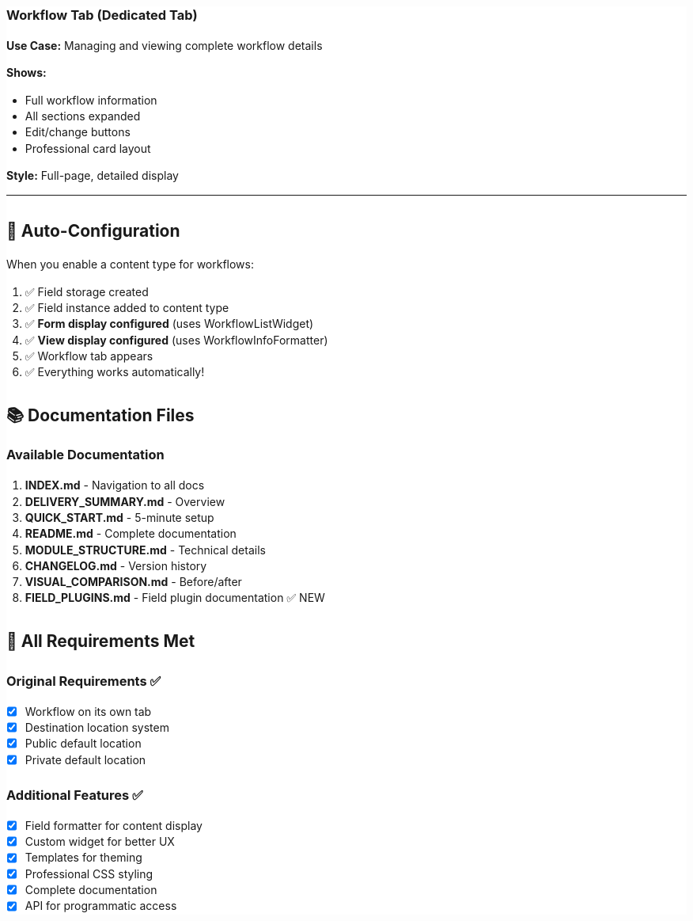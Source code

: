 ### Workflow Tab (Dedicated Tab)
**Use Case:** Managing and viewing complete workflow details

**Shows:**
- Full workflow information
- All sections expanded
- Edit/change buttons
- Professional card layout

**Style:** Full-page, detailed display

---

## 🔄 Auto-Configuration

When you enable a content type for workflows:

1. ✅ Field storage created
2. ✅ Field instance added to content type
3. ✅ **Form display configured** (uses WorkflowListWidget)
4. ✅ **View display configured** (uses WorkflowInfoFormatter)
5. ✅ Workflow tab appears
6. ✅ Everything works automatically!

## 📚 Documentation Files

### Available Documentation

1. **INDEX.md** - Navigation to all docs
2. **DELIVERY_SUMMARY.md** - Overview
3. **QUICK_START.md** - 5-minute setup
4. **README.md** - Complete documentation
5. **MODULE_STRUCTURE.md** - Technical details
6. **CHANGELOG.md** - Version history
7. **VISUAL_COMPARISON.md** - Before/after
8. **FIELD_PLUGINS.md** - Field plugin documentation ✅ NEW

## 🎯 All Requirements Met

### Original Requirements ✅
- [x] Workflow on its own tab
- [x] Destination location system
- [x] Public default location
- [x] Private default location

### Additional Features ✅
- [x] Field formatter for content display
- [x] Custom widget for better UX
- [x] Templates for theming
- [x] Professional CSS styling
- [x] Complete documentation
- [x] API for programmatic access
